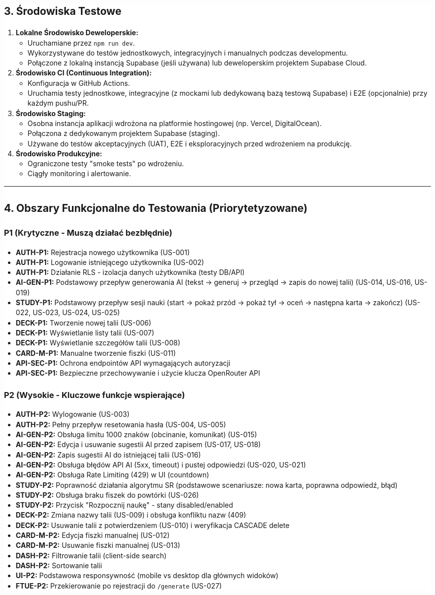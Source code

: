 
## 3. Środowiska Testowe

1.  **Lokalne Środowisko Deweloperskie:**
    * Uruchamiane przez `npm run dev`.
    * Wykorzystywane do testów jednostkowych, integracyjnych i manualnych podczas developmentu.
    * Połączone z lokalną instancją Supabase (jeśli używana) lub deweloperskim projektem Supabase Cloud.
2.  **Środowisko CI (Continuous Integration):**
    * Konfiguracja w GitHub Actions.
    * Uruchamia testy jednostkowe, integracyjne (z mockami lub dedykowaną bazą testową Supabase) i E2E (opcjonalnie) przy każdym pushu/PR.
3.  **Środowisko Staging:**
    * Osobna instancja aplikacji wdrożona na platformie hostingowej (np. Vercel, DigitalOcean).
    * Połączona z dedykowanym projektem Supabase (staging).
    * Używane do testów akceptacyjnych (UAT), E2E i eksploracyjnych przed wdrożeniem na produkcję.
4.  **Środowisko Produkcyjne:**
    * Ograniczone testy "smoke tests" po wdrożeniu.
    * Ciągły monitoring i alertowanie.

---

## 4. Obszary Funkcjonalne do Testowania (Priorytetyzowane)

### P1 (Krytyczne - Muszą działać bezbłędnie)
* **AUTH-P1:** Rejestracja nowego użytkownika (US-001)
* **AUTH-P1:** Logowanie istniejącego użytkownika (US-002)
* **AUTH-P1:** Działanie RLS - izolacja danych użytkownika (testy DB/API)
* **AI-GEN-P1:** Podstawowy przepływ generowania AI (tekst -> generuj -> przegląd -> zapis do nowej talii) (US-014, US-016, US-019)
* **STUDY-P1:** Podstawowy przepływ sesji nauki (start -> pokaż przód -> pokaż tył -> oceń -> następna karta -> zakończ) (US-022, US-023, US-024, US-025)
* **DECK-P1:** Tworzenie nowej talii (US-006)
* **DECK-P1:** Wyświetlanie listy talii (US-007)
* **DECK-P1:** Wyświetlanie szczegółów talii (US-008)
* **CARD-M-P1:** Manualne tworzenie fiszki (US-011)
* **API-SEC-P1:** Ochrona endpointów API wymagających autoryzacji
* **API-SEC-P1:** Bezpieczne przechowywanie i użycie klucza OpenRouter API

### P2 (Wysokie - Kluczowe funkcje wspierające)
* **AUTH-P2:** Wylogowanie (US-003)
* **AUTH-P2:** Pełny przepływ resetowania hasła (US-004, US-005)
* **AI-GEN-P2:** Obsługa limitu 1000 znaków (obcinanie, komunikat) (US-015)
* **AI-GEN-P2:** Edycja i usuwanie sugestii AI przed zapisem (US-017, US-018)
* **AI-GEN-P2:** Zapis sugestii AI do istniejącej talii (US-016)
* **AI-GEN-P2:** Obsługa błędów API AI (5xx, timeout) i pustej odpowiedzi (US-020, US-021)
* **AI-GEN-P2:** Obsługa Rate Limiting (429) w UI (countdown)
* **STUDY-P2:** Poprawność działania algorytmu SR (podstawowe scenariusze: nowa karta, poprawna odpowiedź, błąd)
* **STUDY-P2:** Obsługa braku fiszek do powtórki (US-026)
* **STUDY-P2:** Przycisk "Rozpocznij naukę" - stany disabled/enabled
* **DECK-P2:** Zmiana nazwy talii (US-009) i obsługa konfliktu nazw (409)
* **DECK-P2:** Usuwanie talii z potwierdzeniem (US-010) i weryfikacja CASCADE delete
* **CARD-M-P2:** Edycja fiszki manualnej (US-012)
* **CARD-M-P2:** Usuwanie fiszki manualnej (US-013)
* **DASH-P2:** Filtrowanie talii (client-side search)
* **DASH-P2:** Sortowanie talii
* **UI-P2:** Podstawowa responsywność (mobile vs desktop dla głównych widoków)
* **FTUE-P2:** Przekierowanie po rejestracji do `/generate` (US-027)
